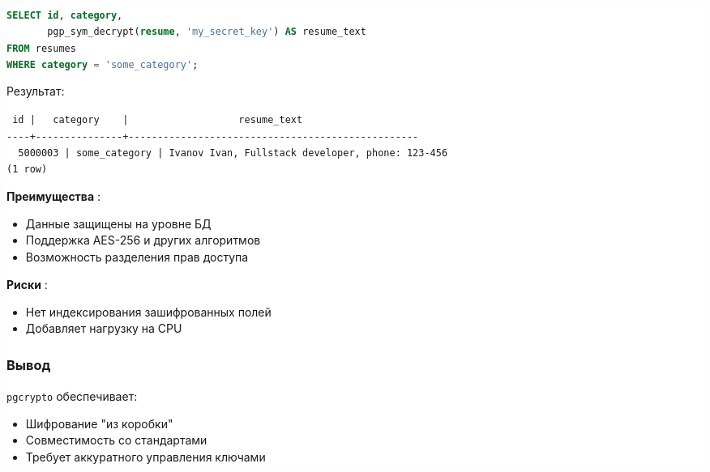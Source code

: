 ```sql
SELECT id, category,
       pgp_sym_decrypt(resume, 'my_secret_key') AS resume_text
FROM resumes
WHERE category = 'some_category';
```
Результат:
```
 id |   category    |                   resume_text
----+---------------+--------------------------------------------------
  5000003 | some_category | Ivanov Ivan, Fullstack developer, phone: 123-456
(1 row)
```
**Преимущества** :
- Данные защищены на уровне БД
- Поддержка AES-256 и других алгоритмов
- Возможность разделения прав доступа

**Риски** :
- Нет индексирования зашифрованных полей
- Добавляет нагрузку на CPU

### Вывод
`pgcrypto` обеспечивает:
   - Шифрование "из коробки"
   - Совместимость со стандартами
   - Требует аккуратного управления ключами

